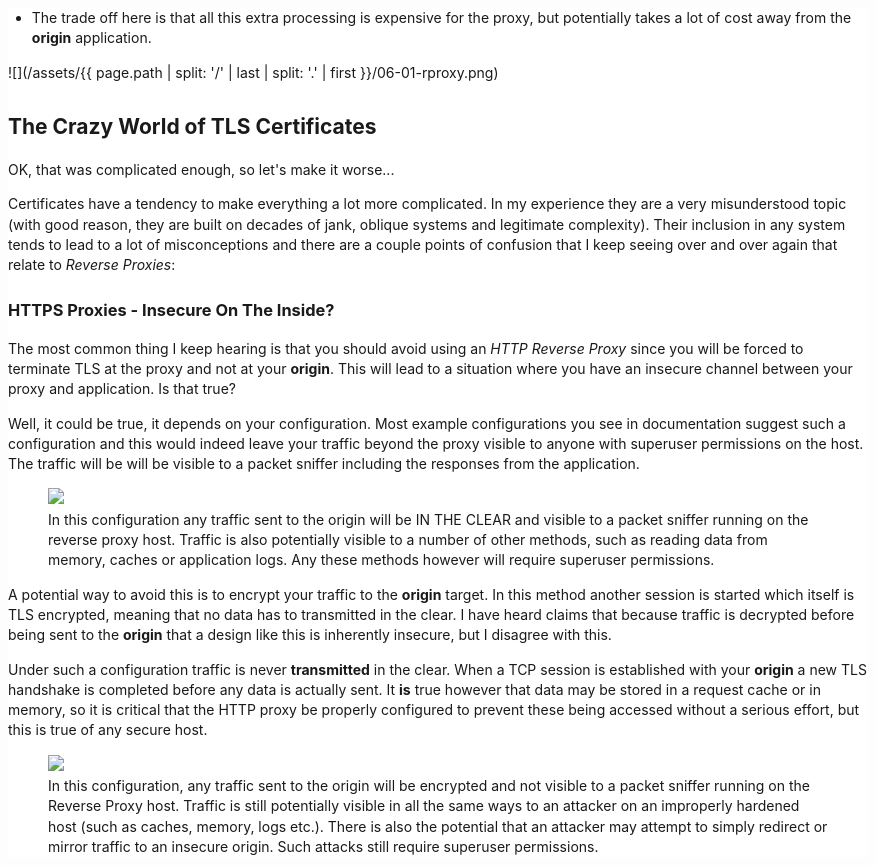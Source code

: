 - The trade off here is that all this extra processing is expensive for the proxy, but potentially takes a lot of cost away from the __origin__ application.

![](/assets/{{ page.path | split: '/' | last | split: '.' | first }}/06-01-rproxy.png)

## The Crazy World of TLS Certificates

OK, that was complicated enough, so let's make it worse...

Certificates have a tendency to make everything a lot more complicated. In my experience they are a very misunderstood topic (with good reason, they are built on decades of jank, oblique systems and legitimate complexity). Their inclusion in any system tends to lead to a lot of misconceptions and there are a couple points of confusion that I keep seeing over and over again that relate to _Reverse Proxies_:

### HTTPS Proxies - Insecure On The Inside?

The most common thing I keep hearing is that you should avoid using an _HTTP Reverse Proxy_ since you will be forced to terminate TLS at the proxy and not at your __origin__. This will lead to a situation where you have an insecure channel between your proxy and application. Is that true?

Well, it could be true, it depends on your configuration. Most example configurations you see in documentation suggest such a configuration and this would indeed leave your traffic beyond the proxy visible to anyone with superuser permissions on the host. The traffic will be will be visible to a packet sniffer including the responses from the application.

<figure>
  <img src="/assets/{{ page.path | split: '/' | last | split: '.' | first }}/rproxy-07-1.png">
  <figcaption>In this configuration any traffic sent to the origin will be IN THE CLEAR and visible to a packet sniffer running on the reverse proxy host. Traffic is also potentially visible to a number of other methods, such as reading data from memory, caches or application logs. Any these methods however will require superuser permissions.</figcaption>
</figure>

A potential way to avoid this is to encrypt your traffic to the __origin__ target. In this method another session is started which itself is TLS encrypted, meaning that no data has to transmitted in the clear. I have heard claims that because traffic is decrypted before being sent to the __origin__ that a design like this is inherently insecure, but I disagree with this.

Under such a configuration traffic is never **transmitted** in the clear. When a TCP session is established with your __origin__ a new TLS handshake is completed before any data is actually sent. It **is** true however that data may be stored in a request cache or in memory, so it is critical that the HTTP proxy be properly configured to prevent these being accessed without a serious effort, but this is true of any secure host.

<figure>
  <img src="/assets/{{ page.path | split: '/' | last | split: '.' | first }}/09-rproxy.png">
  <figcaption>In this configuration, any traffic sent to the origin will be encrypted and not visible to a packet sniffer running on the Reverse Proxy host. Traffic is still potentially visible in all the same ways to an attacker on an improperly hardened host (such as caches, memory, logs etc.). There is also the potential that an attacker may attempt to simply redirect or mirror traffic to an insecure origin. Such attacks still require superuser permissions.</figcaption>
</figure>

